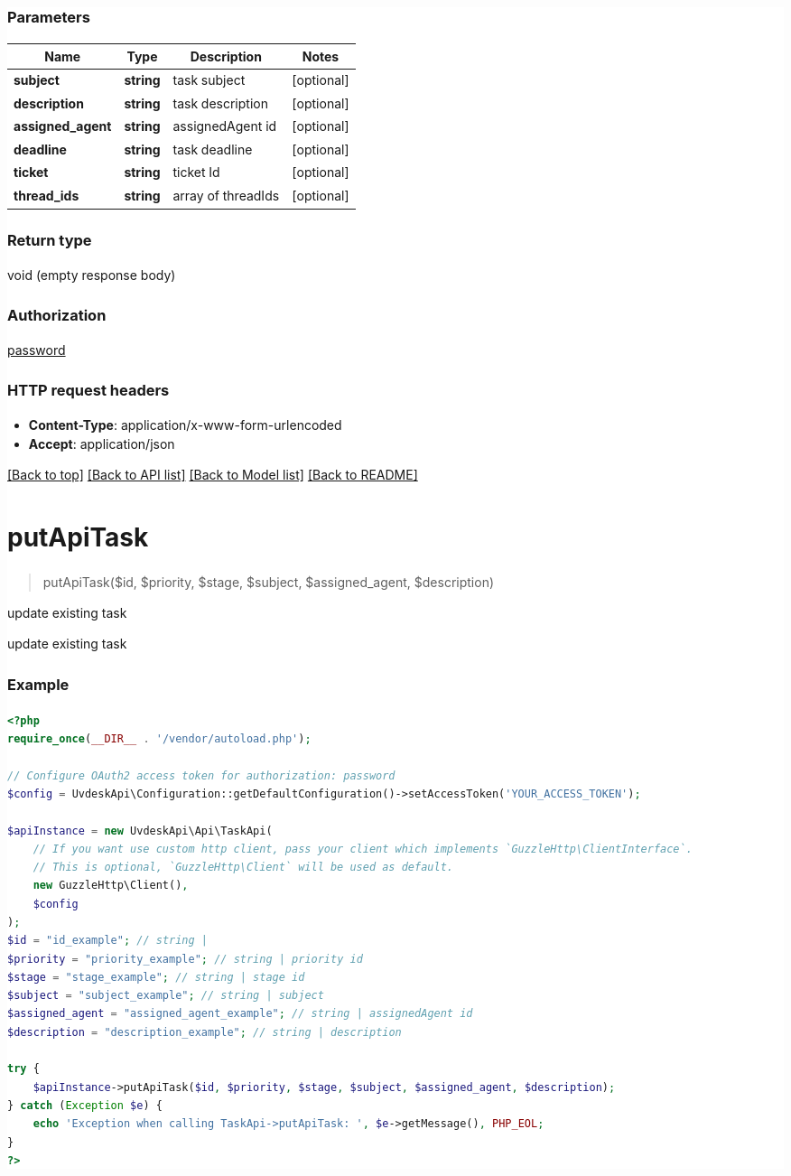 ### Parameters

Name | Type | Description  | Notes
------------- | ------------- | ------------- | -------------
 **subject** | **string**| task subject | [optional]
 **description** | **string**| task description | [optional]
 **assigned_agent** | **string**| assignedAgent id | [optional]
 **deadline** | **string**| task deadline | [optional]
 **ticket** | **string**| ticket Id | [optional]
 **thread_ids** | **string**| array of threadIds | [optional]

### Return type

void (empty response body)

### Authorization

[password](../../README.md#password)

### HTTP request headers

 - **Content-Type**: application/x-www-form-urlencoded
 - **Accept**: application/json

[[Back to top]](#) [[Back to API list]](../../README.md#documentation-for-api-endpoints) [[Back to Model list]](../../README.md#documentation-for-models) [[Back to README]](../../README.md)

# **putApiTask**
> putApiTask($id, $priority, $stage, $subject, $assigned_agent, $description)

update existing task

update existing task

### Example
```php
<?php
require_once(__DIR__ . '/vendor/autoload.php');

// Configure OAuth2 access token for authorization: password
$config = UvdeskApi\Configuration::getDefaultConfiguration()->setAccessToken('YOUR_ACCESS_TOKEN');

$apiInstance = new UvdeskApi\Api\TaskApi(
    // If you want use custom http client, pass your client which implements `GuzzleHttp\ClientInterface`.
    // This is optional, `GuzzleHttp\Client` will be used as default.
    new GuzzleHttp\Client(),
    $config
);
$id = "id_example"; // string | 
$priority = "priority_example"; // string | priority id
$stage = "stage_example"; // string | stage id
$subject = "subject_example"; // string | subject
$assigned_agent = "assigned_agent_example"; // string | assignedAgent id
$description = "description_example"; // string | description

try {
    $apiInstance->putApiTask($id, $priority, $stage, $subject, $assigned_agent, $description);
} catch (Exception $e) {
    echo 'Exception when calling TaskApi->putApiTask: ', $e->getMessage(), PHP_EOL;
}
?>
```
